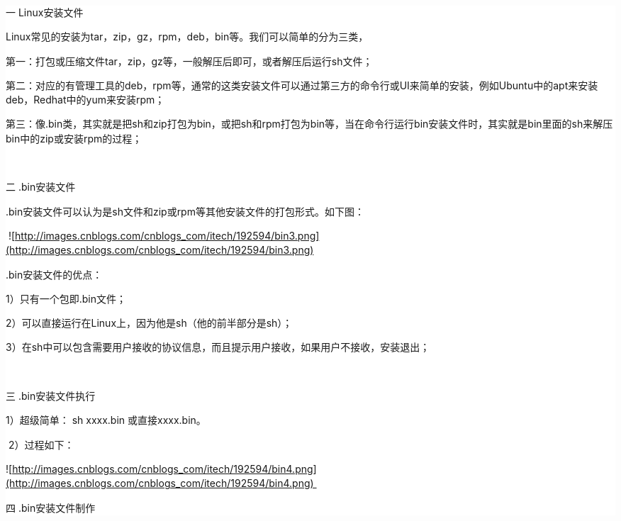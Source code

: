 
	
		



	

			





一 Linux安装文件


Linux常见的安装为tar，zip，gz，rpm，deb，bin等。我们可以简单的分为三类，




第一：打包或压缩文件tar，zip，gz等，一般解压后即可，或者解压后运行sh文件；


第二：对应的有管理工具的deb，rpm等，通常的这类安装文件可以通过第三方的命令行或UI来简单的安装，例如Ubuntu中的apt来安装deb，Redhat中的yum来安装rpm；


第三：像.bin类，其实就是把sh和zip打包为bin，或把sh和rpm打包为bin等，当在命令行运行bin安装文件时，其实就是bin里面的sh来解压bin中的zip或安装rpm的过程； 




 


二 .bin安装文件


.bin安装文件可以认为是sh文件和zip或rpm等其他安装文件的打包形式。如下图：


 ![http://images.cnblogs.com/cnblogs_com/itech/192594/bin3.png](http://images.cnblogs.com/cnblogs_com/itech/192594/bin3.png)




.bin安装文件的优点：


1）只有一个包即.bin文件；


2）可以直接运行在Linux上，因为他是sh（他的前半部分是sh）；


3）在sh中可以包含需要用户接收的协议信息，而且提示用户接收，如果用户不接收，安装退出；


 


三 .bin安装文件执行


1）超级简单： sh xxxx.bin 或直接xxxx.bin。




 2）过程如下：


![http://images.cnblogs.com/cnblogs_com/itech/192594/bin4.png](http://images.cnblogs.com/cnblogs_com/itech/192594/bin4.png) 


四 .bin安装文件制作
